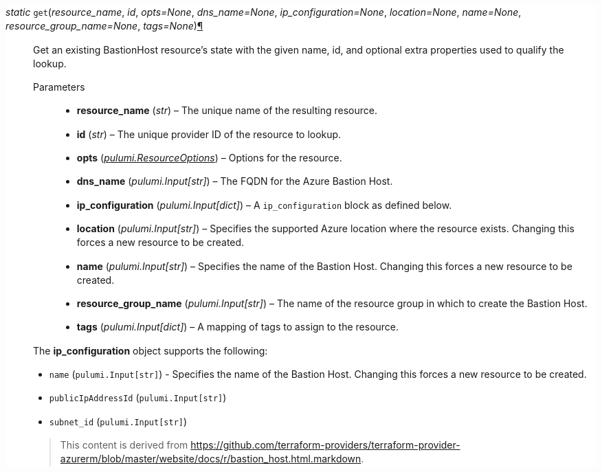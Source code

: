 <dl class="method">
<dt id="pulumi_azure.compute.BastionHost.get">
<em class="property">static </em><code class="sig-name descname">get</code><span class="sig-paren">(</span><em class="sig-param">resource_name</em>, <em class="sig-param">id</em>, <em class="sig-param">opts=None</em>, <em class="sig-param">dns_name=None</em>, <em class="sig-param">ip_configuration=None</em>, <em class="sig-param">location=None</em>, <em class="sig-param">name=None</em>, <em class="sig-param">resource_group_name=None</em>, <em class="sig-param">tags=None</em><span class="sig-paren">)</span><a class="headerlink" href="#pulumi_azure.compute.BastionHost.get" title="Permalink to this definition">¶</a></dt>
<dd><p>Get an existing BastionHost resource’s state with the given name, id, and optional extra
properties used to qualify the lookup.</p>
<dl class="field-list simple">
<dt class="field-odd">Parameters</dt>
<dd class="field-odd"><ul class="simple">
<li><p><strong>resource_name</strong> (<em>str</em>) – The unique name of the resulting resource.</p></li>
<li><p><strong>id</strong> (<em>str</em>) – The unique provider ID of the resource to lookup.</p></li>
<li><p><strong>opts</strong> (<a class="reference internal" href="../../pulumi/#pulumi.ResourceOptions" title="pulumi.ResourceOptions"><em>pulumi.ResourceOptions</em></a>) – Options for the resource.</p></li>
<li><p><strong>dns_name</strong> (<em>pulumi.Input</em><em>[</em><em>str</em><em>]</em>) – The FQDN for the Azure Bastion Host.</p></li>
<li><p><strong>ip_configuration</strong> (<em>pulumi.Input</em><em>[</em><em>dict</em><em>]</em>) – A <code class="docutils literal notranslate"><span class="pre">ip_configuration</span></code> block as defined below.</p></li>
<li><p><strong>location</strong> (<em>pulumi.Input</em><em>[</em><em>str</em><em>]</em>) – Specifies the supported Azure location where the resource exists. Changing this forces a new resource to be created.</p></li>
<li><p><strong>name</strong> (<em>pulumi.Input</em><em>[</em><em>str</em><em>]</em>) – Specifies the name of the Bastion Host. Changing this forces a new resource to be created.</p></li>
<li><p><strong>resource_group_name</strong> (<em>pulumi.Input</em><em>[</em><em>str</em><em>]</em>) – The name of the resource group in which to create the Bastion Host.</p></li>
<li><p><strong>tags</strong> (<em>pulumi.Input</em><em>[</em><em>dict</em><em>]</em>) – A mapping of tags to assign to the resource.</p></li>
</ul>
</dd>
</dl>
<p>The <strong>ip_configuration</strong> object supports the following:</p>
<ul class="simple">
<li><p><code class="docutils literal notranslate"><span class="pre">name</span></code> (<code class="docutils literal notranslate"><span class="pre">pulumi.Input[str]</span></code>) - Specifies the name of the Bastion Host. Changing this forces a new resource to be created.</p></li>
<li><p><code class="docutils literal notranslate"><span class="pre">publicIpAddressId</span></code> (<code class="docutils literal notranslate"><span class="pre">pulumi.Input[str]</span></code>)</p></li>
<li><p><code class="docutils literal notranslate"><span class="pre">subnet_id</span></code> (<code class="docutils literal notranslate"><span class="pre">pulumi.Input[str]</span></code>)</p></li>
</ul>
<blockquote>
<div><p>This content is derived from <a class="reference external" href="https://github.com/terraform-providers/terraform-provider-azurerm/blob/master/website/docs/r/bastion_host.html.markdown">https://github.com/terraform-providers/terraform-provider-azurerm/blob/master/website/docs/r/bastion_host.html.markdown</a>.</p>
</div></blockquote>
</dd></dl>
